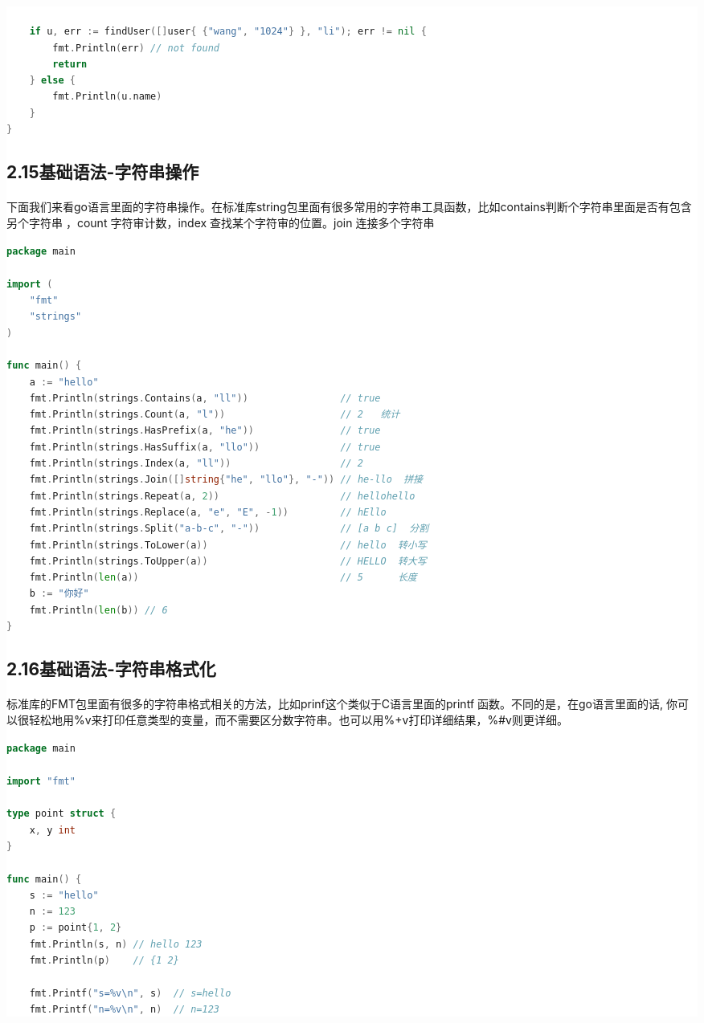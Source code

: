 ```go

	if u, err := findUser([]user{ {"wang", "1024"} }, "li"); err != nil {
		fmt.Println(err) // not found
		return
	} else {
		fmt.Println(u.name)
	}
}
```
## 2.15基础语法-字符串操作

下面我们来看go语言里面的字符串操作。在标准库string包里面有很多常用的字符串工具函数，比如contains判断个字符串里面是否有包含另个字符串 ，count 字符审计数，index 查找某个字符审的位置。join 连接多个字符串

```go
package main

import (
	"fmt"
	"strings"
)

func main() {
	a := "hello"
	fmt.Println(strings.Contains(a, "ll"))                // true
	fmt.Println(strings.Count(a, "l"))                    // 2   统计
	fmt.Println(strings.HasPrefix(a, "he"))               // true
	fmt.Println(strings.HasSuffix(a, "llo"))              // true
	fmt.Println(strings.Index(a, "ll"))                   // 2
	fmt.Println(strings.Join([]string{"he", "llo"}, "-")) // he-llo  拼接
	fmt.Println(strings.Repeat(a, 2))                     // hellohello  
	fmt.Println(strings.Replace(a, "e", "E", -1))         // hEllo  
	fmt.Println(strings.Split("a-b-c", "-"))              // [a b c]  分割
	fmt.Println(strings.ToLower(a))                       // hello  转小写
	fmt.Println(strings.ToUpper(a))                       // HELLO  转大写
	fmt.Println(len(a))                                   // 5      长度
	b := "你好"
	fmt.Println(len(b)) // 6
}
```
## 2.16基础语法-字符串格式化

标准库的FMT包里面有很多的字符串格式相关的方法，比如prinf这个类似于C语言里面的printf 函数。不同的是，在go语言里面的话, 你可以很轻松地用%v来打印任意类型的变量，而不需要区分数字符串。也可以用%+v打印详细结果，%#v则更详细。

```go
package main

import "fmt"

type point struct {
	x, y int
}

func main() {
	s := "hello"
	n := 123
	p := point{1, 2}
	fmt.Println(s, n) // hello 123
	fmt.Println(p)    // {1 2}

	fmt.Printf("s=%v\n", s)  // s=hello
	fmt.Printf("n=%v\n", n)  // n=123
```